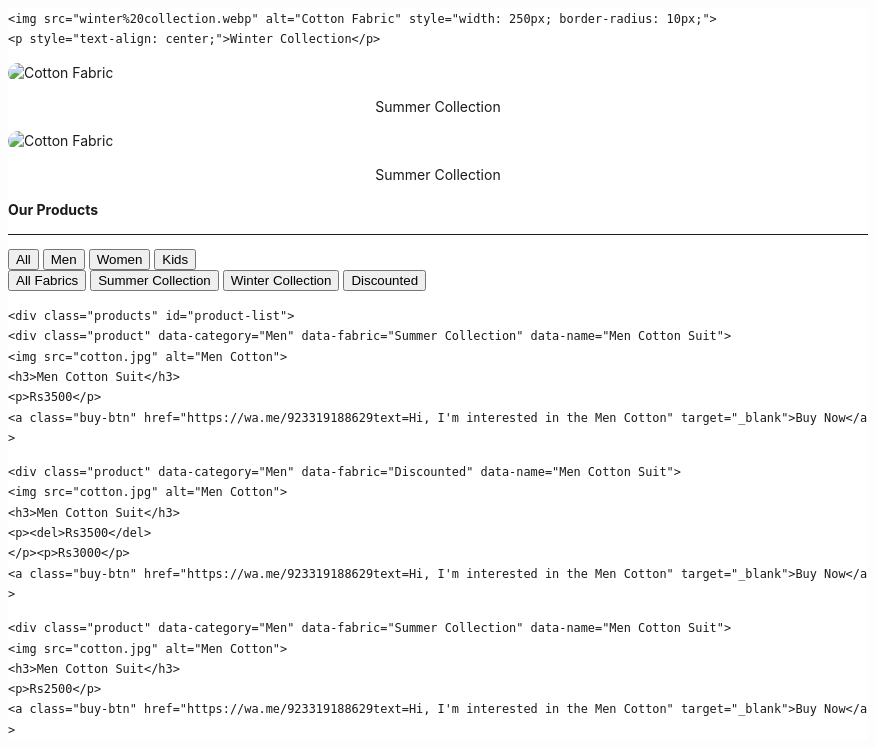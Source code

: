     <img src="winter%20collection.webp" alt="Cotton Fabric" style="width: 250px; border-radius: 10px;">
    <p style="text-align: center;">Winter Collection</p>
  </div>
         <div>
    <img src="summer%20collection.jpg" alt="Cotton Fabric" style="width: 250px; border-radius: 10px;">
    <p style="text-align: center;">Summer Collection</p>
  </div>
         <div>
    <img src="summer%20unstiched.webp" alt="Cotton Fabric" style="width: 250px; border-radius: 10px;">
    <p style="text-align: center;">Summer Collection</p>
  </div>
</section>

<p6><strong>Our Products</strong></p6>
<hr>
<div class="category-buttons">
  <button onclick="filterCategory('All')" class="active">All</button>
  <button onclick="filterCategory('Men')">Men</button>
  <button onclick="filterCategory('Women')">Women</button>
  <button onclick="filterCategory('Kids')">Kids</button>
</div>

<div class="fabric-buttons">
  <button onclick="filterFabric('All')" class="active">All Fabrics</button>
  <button onclick="filterFabric('Summer Collection')">Summer Collection</button>
  <button onclick="filterFabric('Winter Collection')">Winter Collection</button>
  <button onclick="filterFabric('Discounted')">Discounted</button>
</div>
         
    <div class="products" id="product-list">
    <div class="product" data-category="Men" data-fabric="Summer Collection" data-name="Men Cotton Suit">
    <img src="cotton.jpg" alt="Men Cotton">
    <h3>Men Cotton Suit</h3>
    <p>Rs3500</p>
    <a class="buy-btn" href="https://wa.me/923319188629text=Hi, I'm interested in the Men Cotton" target="_blank">Buy Now</a>
   </div>
             
             
    <div class="product" data-category="Men" data-fabric="Discounted" data-name="Men Cotton Suit">
    <img src="cotton.jpg" alt="Men Cotton">
    <h3>Men Cotton Suit</h3>
    <p><del>Rs3500</del>
    </p><p>Rs3000</p>
    <a class="buy-btn" href="https://wa.me/923319188629text=Hi, I'm interested in the Men Cotton" target="_blank">Buy Now</a>
   </div>

                 
    <div class="product" data-category="Men" data-fabric="Summer Collection" data-name="Men Cotton Suit">
    <img src="cotton.jpg" alt="Men Cotton">
    <h3>Men Cotton Suit</h3>
    <p>Rs2500</p>
    <a class="buy-btn" href="https://wa.me/923319188629text=Hi, I'm interested in the Men Cotton" target="_blank">Buy Now</a>
   </div>
